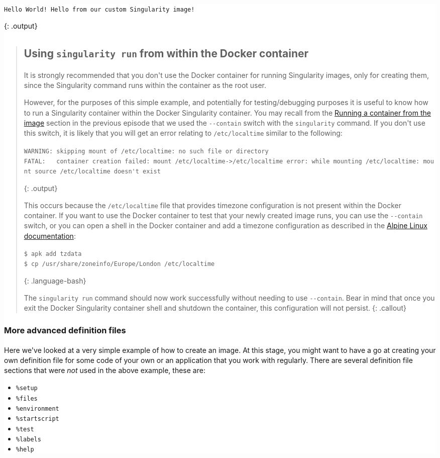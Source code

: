 ~~~
Hello World! Hello from our custom Singularity image!
~~~
{: .output}

> ## Using `singularity run` from within the Docker container
>
> It is strongly recommended that you don't use the Docker container for running Singularity images, only for creating them, since the Singularity command runs within the container as the root user.
> 
> However, for the purposes of this simple example, and potentially for testing/debugging purposes it is useful to know how to run a Singularity container within the Docker Singularity container. You may recall from the [Running a container from the image](/06-singularity-images-prep/index.html#running-a-container-from-the-image) section in the previous episode that we used the `--contain` switch with the `singularity` command. If you don't use this switch, it is likely that you will get an error relating to `/etc/localtime` similar to the following:
>
> ~~~
> WARNING: skipping mount of /etc/localtime: no such file or directory
> FATAL:   container creation failed: mount /etc/localtime->/etc/localtime error: while mounting /etc/localtime: mount source /etc/localtime doesn't exist
> ~~~
> {: .output}
> 
> This occurs because the `/etc/localtime` file that provides timezone configuration is not present within the Docker container. If you want to use the Docker container to test that your newly created image runs, you can use the `--contain` switch, or you can open a shell in the Docker container and add a timezone configuration as described in the [Alpine Linux documentation](https://wiki.alpinelinux.org/wiki/Setting_the_timezone):
>
> ~~~
> $ apk add tzdata
> $ cp /usr/share/zoneinfo/Europe/London /etc/localtime
> ~~~
> {: .language-bash}
> 
> The `singularity run` command should now work successfully without needing to use `--contain`. Bear in mind that once you exit the Docker Singularity container shell and shutdown the container, this configuration will not persist.
{: .callout}


### More advanced definition files

Here we've looked at a very simple example of how to create an image. At this stage, you might want to have a go at creating your own definition file for some code of your own or an application that you work with regularly. There are several definition file sections that were _not_ used in the above example, these are:

 - `%setup`
 - `%files`
 - `%environment`
 - `%startscript`
 - `%test`
 - `%labels`
 - `%help`
